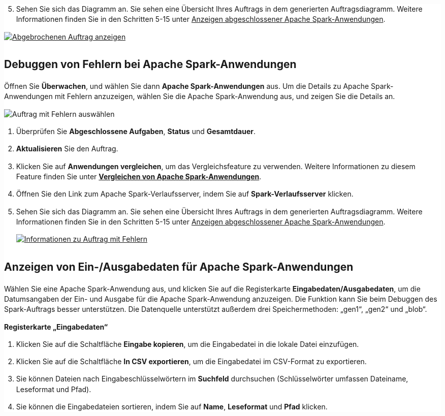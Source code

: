 5. Sehen Sie sich das Diagramm an. Sie sehen eine Übersicht Ihres Auftrags in dem generierten Auftragsdiagramm. Weitere Informationen finden Sie in den Schritten 5-15 unter [Anzeigen abgeschlossener Apache Spark-Anwendungen](#view-completed-apache-spark-application).

  [![Abgebrochenen Auftrag anzeigen](./media/how-to-monitor-spark-applications/view-cancelled-job.png)](./media/how-to-monitor-spark-applications/view-cancelled-job.png#lightbox)

## <a name="debug-failed-apache-spark-application"></a>Debuggen von Fehlern bei Apache Spark-Anwendungen

Öffnen Sie **Überwachen**, und wählen Sie dann **Apache Spark-Anwendungen** aus. Um die Details zu Apache Spark-Anwendungen mit Fehlern anzuzeigen, wählen Sie die Apache Spark-Anwendung aus, und zeigen Sie die Details an.

![Auftrag mit Fehlern auswählen](./media/how-to-monitor-spark-applications/select-failed-job.png)

1. Überprüfen Sie **Abgeschlossene Aufgaben**, **Status** und **Gesamtdauer**.

2. **Aktualisieren** Sie den Auftrag.

3. Klicken Sie auf **Anwendungen vergleichen**, um das Vergleichsfeature zu verwenden. Weitere Informationen zu diesem Feature finden Sie unter [**Vergleichen von Apache Spark-Anwendungen**](#compare-apache-spark-applications).

4. Öffnen Sie den Link zum Apache Spark-Verlaufsserver, indem Sie auf **Spark-Verlaufsserver** klicken.

5. Sehen Sie sich das Diagramm an. Sie sehen eine Übersicht Ihres Auftrags in dem generierten Auftragsdiagramm. Weitere Informationen finden Sie in den Schritten 5-15 unter [Anzeigen abgeschlossener Apache Spark-Anwendungen](#view-completed-apache-spark-application).

   [![Informationen zu Auftrag mit Fehlern](./media/how-to-monitor-spark-applications/failed-job-info.png)](./media/how-to-monitor-spark-applications/failed-job-info.png#lightbox)


## <a name="view-input-dataoutput-data-for-apache-spark-application"></a>Anzeigen von Ein-/Ausgabedaten für Apache Spark-Anwendungen

Wählen Sie eine Apache Spark-Anwendung aus, und klicken Sie auf die Registerkarte **Eingabedaten/Ausgabedaten**, um die Datumsangaben der Ein- und Ausgabe für die Apache Spark-Anwendung anzuzeigen. Die Funktion kann Sie beim Debuggen des Spark-Auftrags besser unterstützen. Die Datenquelle unterstützt außerdem drei Speichermethoden: „gen1“, „gen2“ und „blob“.
    
**Registerkarte „Eingabedaten“**
     
1. Klicken Sie auf die Schaltfläche **Eingabe kopieren**, um die Eingabedatei in die lokale Datei einzufügen.

2. Klicken Sie auf die Schaltfläche **In CSV exportieren**, um die Eingabedatei im CSV-Format zu exportieren.

3. Sie können Dateien nach Eingabeschlüsselwörtern im **Suchfeld** durchsuchen (Schlüsselwörter umfassen Dateiname, Leseformat und Pfad).

4. Sie können die Eingabedateien sortieren, indem Sie auf **Name**, **Leseformat** und **Pfad** klicken.
